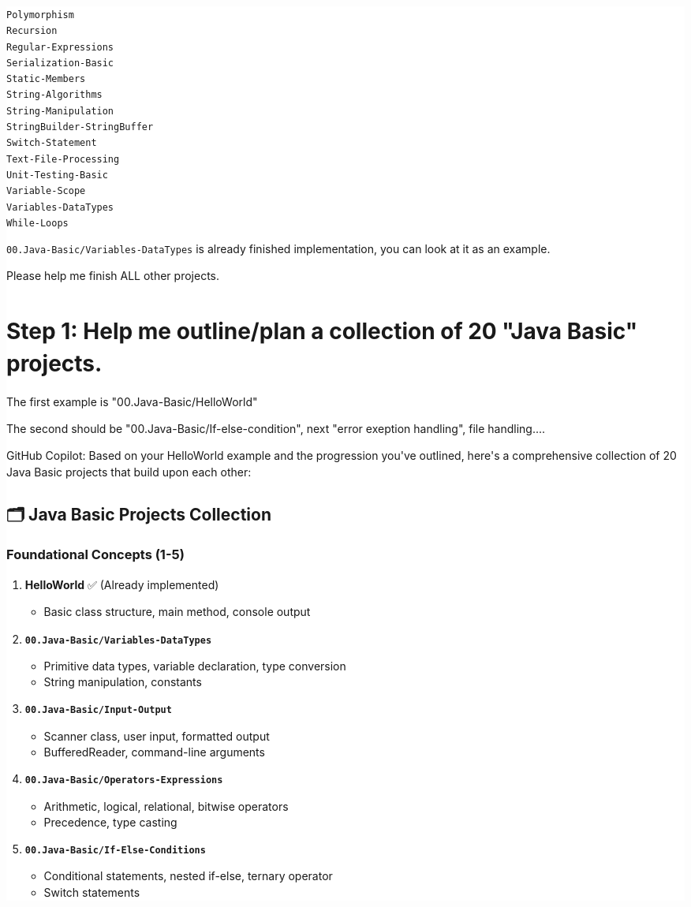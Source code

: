 ``` 
Polymorphism
Recursion
Regular-Expressions
Serialization-Basic
Static-Members
String-Algorithms
String-Manipulation
StringBuilder-StringBuffer
Switch-Statement
Text-File-Processing
Unit-Testing-Basic
Variable-Scope
Variables-DataTypes
While-Loops
``` 

`00.Java-Basic/Variables-DataTypes` is already finished implementation, you can look at it as an example.

Please help me finish ALL other projects. 

# Step 1: Help me outline/plan a collection of 20 "Java Basic" projects. 

The first example is "00.Java-Basic/HelloWorld"

The second should be "00.Java-Basic/If-else-condition", 
next "error exeption handling", file handling.... 




GitHub Copilot: Based on your HelloWorld example and the progression you've outlined, here's a comprehensive collection of 20 Java Basic projects that build upon each other:

## 🗂️ Java Basic Projects Collection

### Foundational Concepts (1-5)
1. **HelloWorld** ✅ (Already implemented)
   - Basic class structure, main method, console output

2. **`00.Java-Basic/Variables-DataTypes`**
   - Primitive data types, variable declaration, type conversion
   - String manipulation, constants

3. **`00.Java-Basic/Input-Output`**
   - Scanner class, user input, formatted output
   - BufferedReader, command-line arguments

4. **`00.Java-Basic/Operators-Expressions`**
   - Arithmetic, logical, relational, bitwise operators
   - Precedence, type casting

5. **`00.Java-Basic/If-Else-Conditions`**
   - Conditional statements, nested if-else, ternary operator
   - Switch statements
